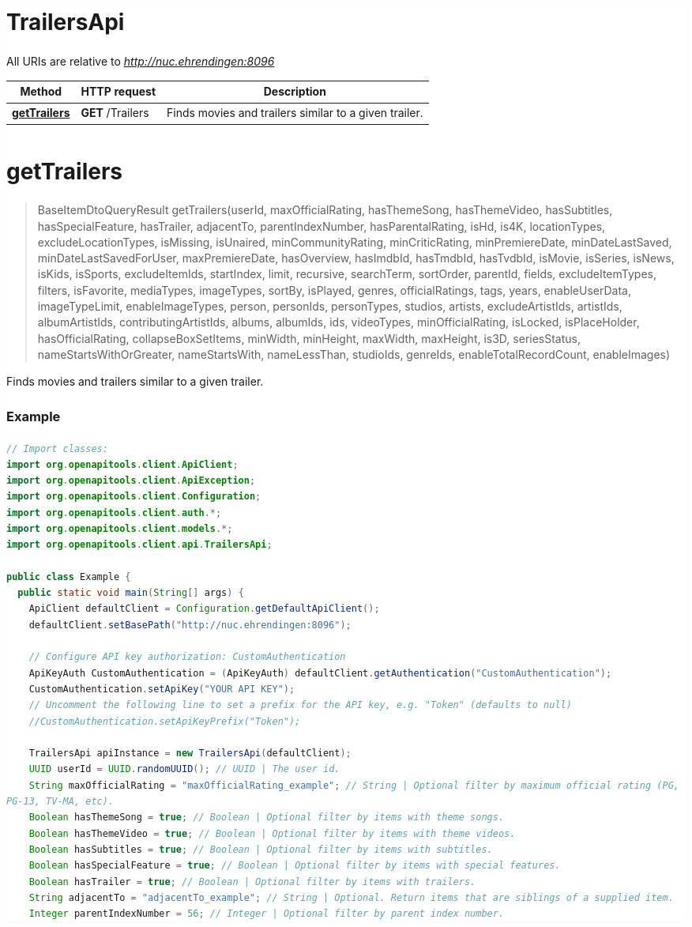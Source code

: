 # TrailersApi

All URIs are relative to *http://nuc.ehrendingen:8096*

| Method | HTTP request | Description |
|------------- | ------------- | -------------|
| [**getTrailers**](TrailersApi.md#getTrailers) | **GET** /Trailers | Finds movies and trailers similar to a given trailer. |


<a id="getTrailers"></a>
# **getTrailers**
> BaseItemDtoQueryResult getTrailers(userId, maxOfficialRating, hasThemeSong, hasThemeVideo, hasSubtitles, hasSpecialFeature, hasTrailer, adjacentTo, parentIndexNumber, hasParentalRating, isHd, is4K, locationTypes, excludeLocationTypes, isMissing, isUnaired, minCommunityRating, minCriticRating, minPremiereDate, minDateLastSaved, minDateLastSavedForUser, maxPremiereDate, hasOverview, hasImdbId, hasTmdbId, hasTvdbId, isMovie, isSeries, isNews, isKids, isSports, excludeItemIds, startIndex, limit, recursive, searchTerm, sortOrder, parentId, fields, excludeItemTypes, filters, isFavorite, mediaTypes, imageTypes, sortBy, isPlayed, genres, officialRatings, tags, years, enableUserData, imageTypeLimit, enableImageTypes, person, personIds, personTypes, studios, artists, excludeArtistIds, artistIds, albumArtistIds, contributingArtistIds, albums, albumIds, ids, videoTypes, minOfficialRating, isLocked, isPlaceHolder, hasOfficialRating, collapseBoxSetItems, minWidth, minHeight, maxWidth, maxHeight, is3D, seriesStatus, nameStartsWithOrGreater, nameStartsWith, nameLessThan, studioIds, genreIds, enableTotalRecordCount, enableImages)

Finds movies and trailers similar to a given trailer.

### Example
```java
// Import classes:
import org.openapitools.client.ApiClient;
import org.openapitools.client.ApiException;
import org.openapitools.client.Configuration;
import org.openapitools.client.auth.*;
import org.openapitools.client.models.*;
import org.openapitools.client.api.TrailersApi;

public class Example {
  public static void main(String[] args) {
    ApiClient defaultClient = Configuration.getDefaultApiClient();
    defaultClient.setBasePath("http://nuc.ehrendingen:8096");
    
    // Configure API key authorization: CustomAuthentication
    ApiKeyAuth CustomAuthentication = (ApiKeyAuth) defaultClient.getAuthentication("CustomAuthentication");
    CustomAuthentication.setApiKey("YOUR API KEY");
    // Uncomment the following line to set a prefix for the API key, e.g. "Token" (defaults to null)
    //CustomAuthentication.setApiKeyPrefix("Token");

    TrailersApi apiInstance = new TrailersApi(defaultClient);
    UUID userId = UUID.randomUUID(); // UUID | The user id.
    String maxOfficialRating = "maxOfficialRating_example"; // String | Optional filter by maximum official rating (PG, PG-13, TV-MA, etc).
    Boolean hasThemeSong = true; // Boolean | Optional filter by items with theme songs.
    Boolean hasThemeVideo = true; // Boolean | Optional filter by items with theme videos.
    Boolean hasSubtitles = true; // Boolean | Optional filter by items with subtitles.
    Boolean hasSpecialFeature = true; // Boolean | Optional filter by items with special features.
    Boolean hasTrailer = true; // Boolean | Optional filter by items with trailers.
    String adjacentTo = "adjacentTo_example"; // String | Optional. Return items that are siblings of a supplied item.
    Integer parentIndexNumber = 56; // Integer | Optional filter by parent index number.
```